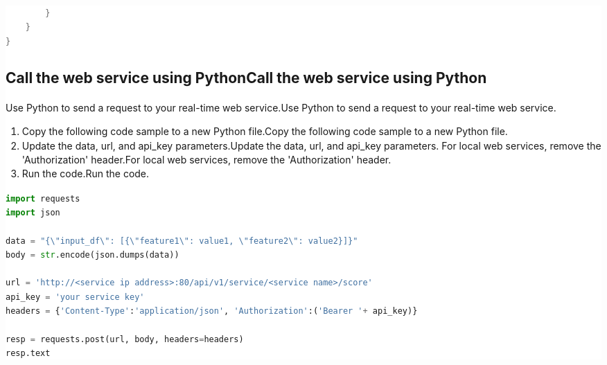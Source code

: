 ```csharp
        }
    }
}
```

## <a name="call-the-web-service-using-python"></a><span data-ttu-id="e7a49-151">Call the web service using Python</span><span class="sxs-lookup"><span data-stu-id="e7a49-151">Call the web service using Python</span></span>
<span data-ttu-id="e7a49-152">Use Python to send a request to your real-time web service.</span><span class="sxs-lookup"><span data-stu-id="e7a49-152">Use Python to send a request to your real-time web service.</span></span> 

1. <span data-ttu-id="e7a49-153">Copy the following code sample to a new Python file.</span><span class="sxs-lookup"><span data-stu-id="e7a49-153">Copy the following code sample to a new Python file.</span></span>
2. <span data-ttu-id="e7a49-154">Update the data, url, and api_key parameters.</span><span class="sxs-lookup"><span data-stu-id="e7a49-154">Update the data, url, and api_key parameters.</span></span> <span data-ttu-id="e7a49-155">For local web services, remove the 'Authorization' header.</span><span class="sxs-lookup"><span data-stu-id="e7a49-155">For local web services, remove the 'Authorization' header.</span></span>
3. <span data-ttu-id="e7a49-156">Run the code.</span><span class="sxs-lookup"><span data-stu-id="e7a49-156">Run the code.</span></span> 

```python
import requests
import json

data = "{\"input_df\": [{\"feature1\": value1, \"feature2\": value2}]}"
body = str.encode(json.dumps(data))

url = 'http://<service ip address>:80/api/v1/service/<service name>/score'
api_key = 'your service key' 
headers = {'Content-Type':'application/json', 'Authorization':('Bearer '+ api_key)}

resp = requests.post(url, body, headers=headers)
resp.text
```

